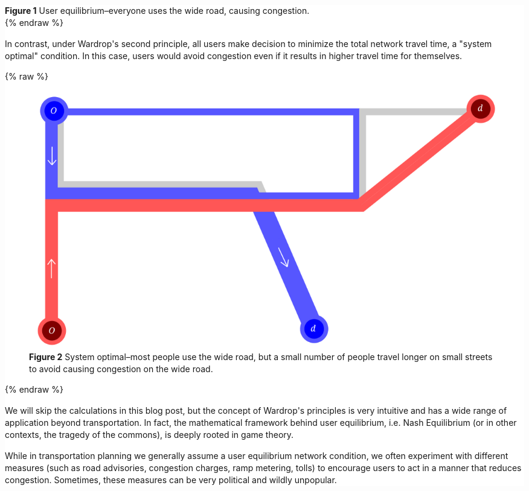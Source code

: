   <figcaption><b>Figure 1</b> User equilibrium–everyone uses the wide road, causing congestion.</figcaption>
</figure>
{% endraw %}

In contrast, under Wardrop's second principle, all users make decision to minimize the total network travel time, a "system optimal" condition. In this case, users would avoid congestion even if it results in higher travel time for themselves.

{% raw %}
<figure>
  <img src="/assets/images/posts/wardrop-so.svg" alt="system optimal condition" width="100%">
  <figcaption><b>Figure 2</b> System optimal–most people use the wide road, but a small number of people travel longer on small streets to avoid causing congestion on the wide road.</figcaption>
</figure>
{% endraw %}

We will skip the calculations in this blog post, but the concept of Wardrop's principles is very intuitive and has a wide range of application beyond transportation. In fact, the mathematical framework behind user equilibrium, i.e. Nash Equilibrium (or in other contexts, the tragedy of the commons), is deeply rooted in game theory.

While in transportation planning we generally assume a user equilibrium network condition, we often experiment with different measures (such as road advisories, congestion charges, ramp metering, tolls) to encourage users to act in a manner that reduces congestion. Sometimes, these measures can be very political and wildly unpopular.

[^wardrop]: Research by JG Wardrop on [Google Scholar](https://scholar.google.ca/scholar?hl=en&as_sdt=0%2C5&q=JG+Wardrop&btnG=&oq=){:target="_blank"}, and more on JG Wardrop on [Wiki](https://en.wikipedia.org/wiki/John_Glen_Wardrop){:target="_blank"}.

[^greenshield]: Early mathematical models of road performance by [BD Greenshield](https://trid.trb.org/view/120649){:target="_blank"} were fundamental to Wardrop's work.
